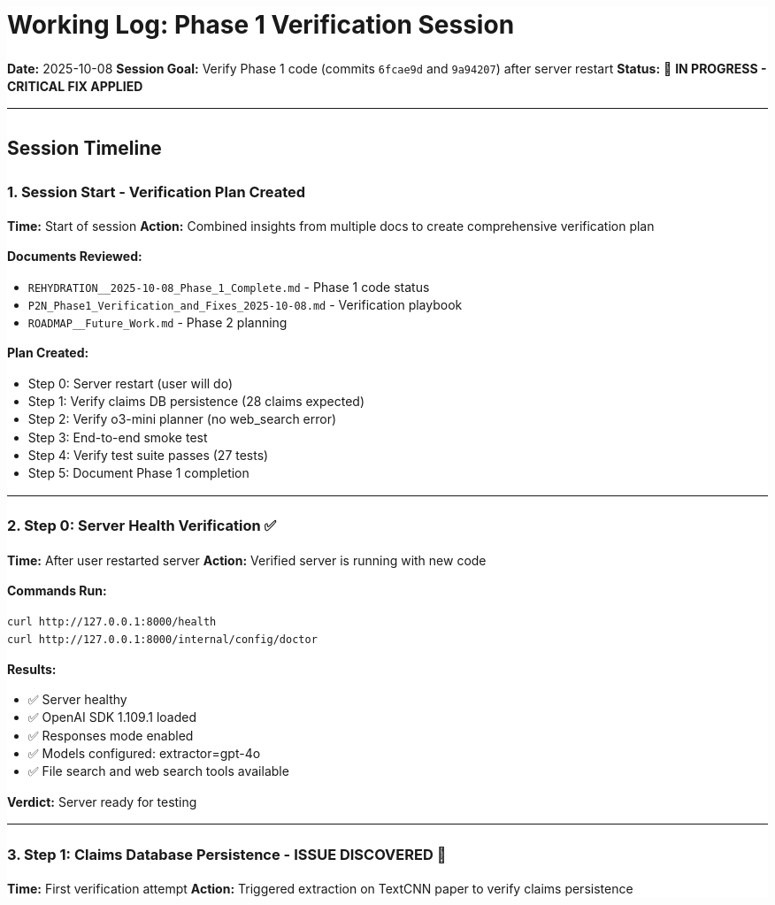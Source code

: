 # Working Log: Phase 1 Verification Session
**Date:** 2025-10-08
**Session Goal:** Verify Phase 1 code (commits `6fcae9d` and `9a94207`) after server restart
**Status:** 🔧 **IN PROGRESS - CRITICAL FIX APPLIED**

---

## Session Timeline

### 1. Session Start - Verification Plan Created
**Time:** Start of session
**Action:** Combined insights from multiple docs to create comprehensive verification plan

**Documents Reviewed:**
- `REHYDRATION__2025-10-08_Phase_1_Complete.md` - Phase 1 code status
- `P2N_Phase1_Verification_and_Fixes_2025-10-08.md` - Verification playbook
- `ROADMAP__Future_Work.md` - Phase 2 planning

**Plan Created:**
- Step 0: Server restart (user will do)
- Step 1: Verify claims DB persistence (28 claims expected)
- Step 2: Verify o3-mini planner (no web_search error)
- Step 3: End-to-end smoke test
- Step 4: Verify test suite passes (27 tests)
- Step 5: Document Phase 1 completion

---

### 2. Step 0: Server Health Verification ✅
**Time:** After user restarted server
**Action:** Verified server is running with new code

**Commands Run:**
```bash
curl http://127.0.0.1:8000/health
curl http://127.0.0.1:8000/internal/config/doctor
```

**Results:**
- ✅ Server healthy
- ✅ OpenAI SDK 1.109.1 loaded
- ✅ Responses mode enabled
- ✅ Models configured: extractor=gpt-4o
- ✅ File search and web search tools available

**Verdict:** Server ready for testing

---

### 3. Step 1: Claims Database Persistence - ISSUE DISCOVERED 🚨
**Time:** First verification attempt
**Action:** Triggered extraction on TextCNN paper to verify claims persistence
